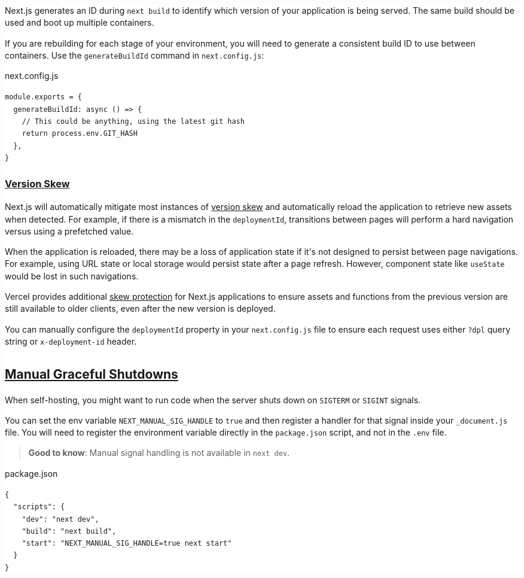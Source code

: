 Next.js generates an ID during `next build` to identify which version of your application is being served. The same build should be used and boot up multiple containers.

If you are rebuilding for each stage of your environment, you will need to generate a consistent build ID to use between containers. Use the `generateBuildId` command in `next.config.js`:

next.config.js

```code-block_code__isn_V
module.exports = {
  generateBuildId: async () => {
    // This could be anything, using the latest git hash
    return process.env.GIT_HASH
  },
}
```

### [Version Skew](https://nextjs.org/docs/pages/building-your-application/deploying\#version-skew)

Next.js will automatically mitigate most instances of [version skew](https://www.industrialempathy.com/posts/version-skew/) and automatically reload the application to retrieve new assets when detected. For example, if there is a mismatch in the `deploymentId`, transitions between pages will perform a hard navigation versus using a prefetched value.

When the application is reloaded, there may be a loss of application state if it's not designed to persist between page navigations. For example, using URL state or local storage would persist state after a page refresh. However, component state like `useState` would be lost in such navigations.

Vercel provides additional [skew protection](https://vercel.com/docs/deployments/skew-protection?utm_source=next-site&utm_medium=docs&utm_campaign=next-website) for Next.js applications to ensure assets and functions from the previous version are still available to older clients, even after the new version is deployed.

You can manually configure the `deploymentId` property in your `next.config.js` file to ensure each request uses either `?dpl` query string or `x-deployment-id` header.

## [Manual Graceful Shutdowns](https://nextjs.org/docs/pages/building-your-application/deploying\#manual-graceful-shutdowns)

When self-hosting, you might want to run code when the server shuts down on `SIGTERM` or `SIGINT` signals.

You can set the env variable `NEXT_MANUAL_SIG_HANDLE` to `true` and then register a handler for that signal inside your `_document.js` file. You will need to register the environment variable directly in the `package.json` script, and not in the `.env` file.

> **Good to know**: Manual signal handling is not available in `next dev`.

package.json

```code-block_code__isn_V
{
  "scripts": {
    "dev": "next dev",
    "build": "next build",
    "start": "NEXT_MANUAL_SIG_HANDLE=true next start"
  }
}
```
